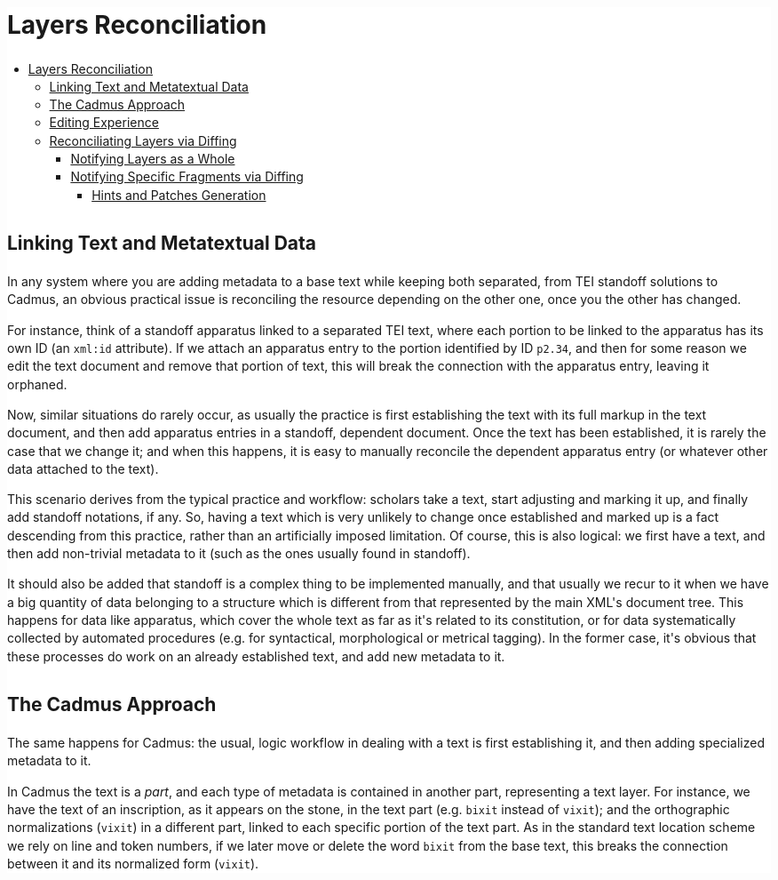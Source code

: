 # Layers Reconciliation

- [Layers Reconciliation](#layers-reconciliation)
  - [Linking Text and Metatextual Data](#linking-text-and-metatextual-data)
  - [The Cadmus Approach](#the-cadmus-approach)
  - [Editing Experience](#editing-experience)
  - [Reconciliating Layers via Diffing](#reconciliating-layers-via-diffing)
    - [Notifying Layers as a Whole](#notifying-layers-as-a-whole)
    - [Notifying Specific Fragments via Diffing](#notifying-specific-fragments-via-diffing)
      - [Hints and Patches Generation](#hints-and-patches-generation)

## Linking Text and Metatextual Data

In any system where you are adding metadata to a base text while keeping both separated, from TEI standoff solutions to Cadmus, an obvious practical issue is reconciling the resource depending on the other one, once you the other has changed.

For instance, think of a standoff apparatus linked to a separated TEI text, where each portion to be linked to the apparatus has its own ID (an `xml:id` attribute). If we attach an apparatus entry to the portion identified by ID `p2.34`, and then for some reason we edit the text document and remove that portion of text, this will break the connection with the apparatus entry, leaving it orphaned.

Now, similar situations do rarely occur, as usually the practice is first establishing the text with its full markup in the text document, and then add apparatus entries in a standoff, dependent document. Once the text has been established, it is rarely the case that we change it; and when this happens, it is easy to manually reconcile the dependent apparatus entry (or whatever other data attached to the text).

This scenario derives from the typical practice and workflow: scholars take a text, start adjusting and marking it up, and finally add standoff notations, if any. So, having a text which is very unlikely to change once established and marked up is a fact descending from this practice, rather than an artificially imposed limitation. Of course, this is also logical: we first have a text, and then add non-trivial metadata to it (such as the ones usually found in standoff).

It should also be added that standoff is a complex thing to be implemented manually, and that usually we recur to it when we have a big quantity of data belonging to a structure which is different from that represented by the main XML's document tree. This happens for data like apparatus, which cover the whole text as far as it's related to its constitution, or for data systematically collected by automated procedures (e.g. for syntactical, morphological or metrical tagging). In the former case, it's obvious that these processes do work on an already established text, and add new metadata to it.

## The Cadmus Approach

The same happens for Cadmus: the usual, logic workflow in dealing with a text is first establishing it, and then adding specialized metadata to it.

In Cadmus the text is a *part*, and each type of metadata is contained in another part, representing a text layer. For instance, we have the text of an inscription, as it appears on the stone, in the text part (e.g. `bixit` instead of `vixit`); and the orthographic normalizations (`vixit`) in a different part, linked to each specific portion of the text part. As in the standard text location scheme we rely on line and token numbers, if we later move or delete the word `bixit` from the base text, this breaks the connection between it and its normalized form (`vixit`).
